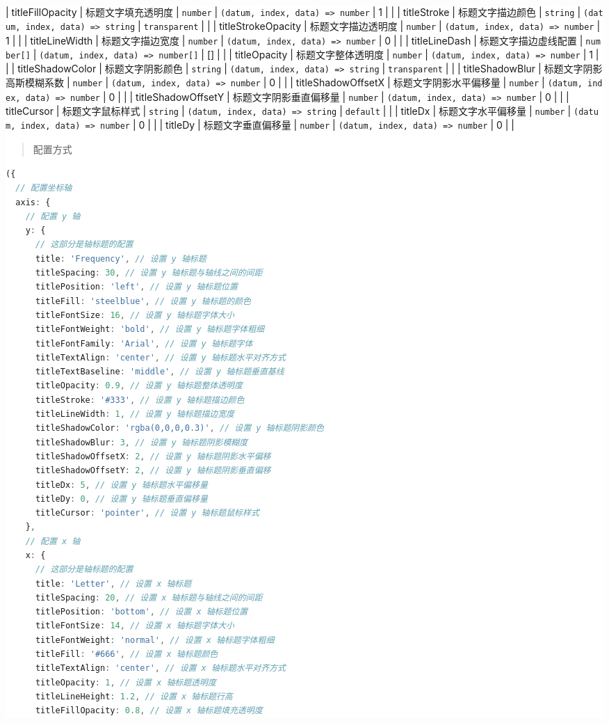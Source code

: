 | titleFillOpacity   | 标题文字填充透明度                                             | `number` &#124; `(datum, index, data) => number`                                                                             | 1             |      |
| titleStroke        | 标题文字描边颜色                                               | `string` &#124; `(datum, index, data) => string`                                                                             | `transparent` |      |
| titleStrokeOpacity | 标题文字描边透明度                                             | `number` &#124; `(datum, index, data) => number`                                                                             | 1             |      |
| titleLineWidth     | 标题文字描边宽度                                               | `number` &#124; `(datum, index, data) => number`                                                                             | 0             |      |
| titleLineDash      | 标题文字描边虚线配置                                           | `number[]` &#124; `(datum, index, data) => number[]`                                                                         | []            |      |
| titleOpacity       | 标题文字整体透明度                                             | `number` &#124; `(datum, index, data) => number`                                                                             | 1             |      |
| titleShadowColor   | 标题文字阴影颜色                                               | `string` &#124; `(datum, index, data) => string`                                                                             | `transparent` |      |
| titleShadowBlur    | 标题文字阴影高斯模糊系数                                       | `number` &#124; `(datum, index, data) => number`                                                                             | 0             |      |
| titleShadowOffsetX | 标题文字阴影水平偏移量                                         | `number` &#124; `(datum, index, data) => number`                                                                             | 0             |      |
| titleShadowOffsetY | 标题文字阴影垂直偏移量                                         | `number` &#124; `(datum, index, data) => number`                                                                             | 0             |      |
| titleCursor        | 标题文字鼠标样式                                               | `string` &#124; `(datum, index, data) => string`                                                                             | `default`     |      |
| titleDx            | 标题文字水平偏移量                                             | `number` &#124; `(datum, index, data) => number`                                                                             | 0             |      |
| titleDy            | 标题文字垂直偏移量                                             | `number` &#124; `(datum, index, data) => number`                                                                             | 0             |      |

> 配置方式

```ts
({
  // 配置坐标轴
  axis: {
    // 配置 y 轴
    y: {
      // 这部分是轴标题的配置
      title: 'Frequency', // 设置 y 轴标题
      titleSpacing: 30, // 设置 y 轴标题与轴线之间的间距
      titlePosition: 'left', // 设置 y 轴标题位置
      titleFill: 'steelblue', // 设置 y 轴标题的颜色
      titleFontSize: 16, // 设置 y 轴标题字体大小
      titleFontWeight: 'bold', // 设置 y 轴标题字体粗细
      titleFontFamily: 'Arial', // 设置 y 轴标题字体
      titleTextAlign: 'center', // 设置 y 轴标题水平对齐方式
      titleTextBaseline: 'middle', // 设置 y 轴标题垂直基线
      titleOpacity: 0.9, // 设置 y 轴标题整体透明度
      titleStroke: '#333', // 设置 y 轴标题描边颜色
      titleLineWidth: 1, // 设置 y 轴标题描边宽度
      titleShadowColor: 'rgba(0,0,0,0.3)', // 设置 y 轴标题阴影颜色
      titleShadowBlur: 3, // 设置 y 轴标题阴影模糊度
      titleShadowOffsetX: 2, // 设置 y 轴标题阴影水平偏移
      titleShadowOffsetY: 2, // 设置 y 轴标题阴影垂直偏移
      titleDx: 5, // 设置 y 轴标题水平偏移量
      titleDy: 0, // 设置 y 轴标题垂直偏移量
      titleCursor: 'pointer', // 设置 y 轴标题鼠标样式
    },
    // 配置 x 轴
    x: {
      // 这部分是轴标题的配置
      title: 'Letter', // 设置 x 轴标题
      titleSpacing: 20, // 设置 x 轴标题与轴线之间的间距
      titlePosition: 'bottom', // 设置 x 轴标题位置
      titleFontSize: 14, // 设置 x 轴标题字体大小
      titleFontWeight: 'normal', // 设置 x 轴标题字体粗细
      titleFill: '#666', // 设置 x 轴标题颜色
      titleTextAlign: 'center', // 设置 x 轴标题水平对齐方式
      titleOpacity: 1, // 设置 x 轴标题透明度
      titleLineHeight: 1.2, // 设置 x 轴标题行高
      titleFillOpacity: 0.8, // 设置 x 轴标题填充透明度
```
